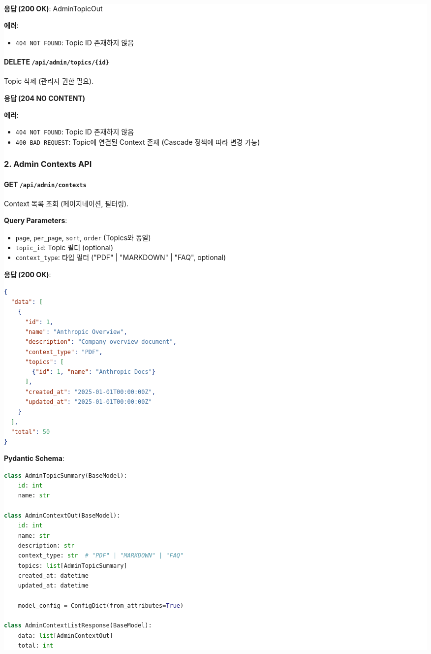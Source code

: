 **응답 (200 OK)**: AdminTopicOut

**에러**:
- `404 NOT FOUND`: Topic ID 존재하지 않음

#### DELETE `/api/admin/topics/{id}`

Topic 삭제 (관리자 권한 필요).

**응답 (204 NO CONTENT)**

**에러**:
- `404 NOT FOUND`: Topic ID 존재하지 않음
- `400 BAD REQUEST`: Topic에 연결된 Context 존재 (Cascade 정책에 따라 변경 가능)

### 2. Admin Contexts API

#### GET `/api/admin/contexts`

Context 목록 조회 (페이지네이션, 필터링).

**Query Parameters**:
- `page`, `per_page`, `sort`, `order` (Topics와 동일)
- `topic_id`: Topic 필터 (optional)
- `context_type`: 타입 필터 ("PDF" | "MARKDOWN" | "FAQ", optional)

**응답 (200 OK)**:
```json
{
  "data": [
    {
      "id": 1,
      "name": "Anthropic Overview",
      "description": "Company overview document",
      "context_type": "PDF",
      "topics": [
        {"id": 1, "name": "Anthropic Docs"}
      ],
      "created_at": "2025-01-01T00:00:00Z",
      "updated_at": "2025-01-01T00:00:00Z"
    }
  ],
  "total": 50
}
```

**Pydantic Schema**:
```python
class AdminTopicSummary(BaseModel):
    id: int
    name: str

class AdminContextOut(BaseModel):
    id: int
    name: str
    description: str
    context_type: str  # "PDF" | "MARKDOWN" | "FAQ"
    topics: list[AdminTopicSummary]
    created_at: datetime
    updated_at: datetime

    model_config = ConfigDict(from_attributes=True)

class AdminContextListResponse(BaseModel):
    data: list[AdminContextOut]
    total: int
```
